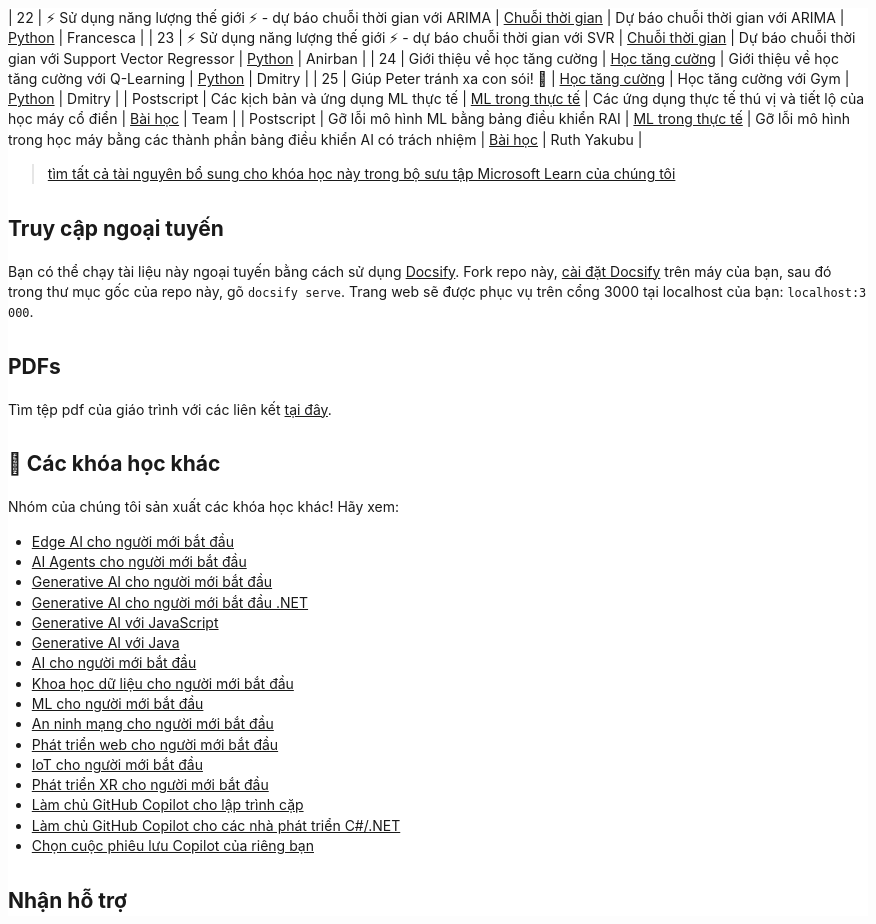 |      22       | ⚡️ Sử dụng năng lượng thế giới ⚡️ - dự báo chuỗi thời gian với ARIMA |        [Chuỗi thời gian](7-TimeSeries/README.md)    | Dự báo chuỗi thời gian với ARIMA                                                                                               |                                                 [Python](7-TimeSeries/2-ARIMA/README.md)                                                 |                      Francesca                       |
|      23       |  ⚡️ Sử dụng năng lượng thế giới ⚡️ - dự báo chuỗi thời gian với SVR  |        [Chuỗi thời gian](7-TimeSeries/README.md)    | Dự báo chuỗi thời gian với Support Vector Regressor                                                                            |                                                  [Python](7-TimeSeries/3-SVR/README.md)                                                  |                       Anirban                        |
|      24       |             Giới thiệu về học tăng cường                        | [Học tăng cường](8-Reinforcement/README.md)         | Giới thiệu về học tăng cường với Q-Learning                                                                                     |                                             [Python](8-Reinforcement/1-QLearning/README.md)                                              |                        Dmitry                        |
|      25       |                 Giúp Peter tránh xa con sói! 🐺                 | [Học tăng cường](8-Reinforcement/README.md)         | Học tăng cường với Gym                                                                                                          |                                                [Python](8-Reinforcement/2-Gym/README.md)                                                 |                        Dmitry                        |
|  Postscript   |            Các kịch bản và ứng dụng ML thực tế                  |      [ML trong thực tế](9-Real-World/README.md)     | Các ứng dụng thực tế thú vị và tiết lộ của học máy cổ điển                                                                      |                                             [Bài học](9-Real-World/1-Applications/README.md)                                              |                         Team                         |
|  Postscript   |            Gỡ lỗi mô hình ML bằng bảng điều khiển RAI          |      [ML trong thực tế](9-Real-World/README.md)     | Gỡ lỗi mô hình trong học máy bằng các thành phần bảng điều khiển AI có trách nhiệm                                             |                                             [Bài học](9-Real-World/2-Debugging-ML-Models/README.md)                                              |                         Ruth Yakubu                       |

> [tìm tất cả tài nguyên bổ sung cho khóa học này trong bộ sưu tập Microsoft Learn của chúng tôi](https://learn.microsoft.com/en-us/collections/qrqzamz1nn2wx3?WT.mc_id=academic-77952-bethanycheum)

## Truy cập ngoại tuyến

Bạn có thể chạy tài liệu này ngoại tuyến bằng cách sử dụng [Docsify](https://docsify.js.org/#/). Fork repo này, [cài đặt Docsify](https://docsify.js.org/#/quickstart) trên máy của bạn, sau đó trong thư mục gốc của repo này, gõ `docsify serve`. Trang web sẽ được phục vụ trên cổng 3000 tại localhost của bạn: `localhost:3000`.

## PDFs

Tìm tệp pdf của giáo trình với các liên kết [tại đây](https://microsoft.github.io/ML-For-Beginners/pdf/readme.pdf).

## 🎒 Các khóa học khác 

Nhóm của chúng tôi sản xuất các khóa học khác! Hãy xem:

- [Edge AI cho người mới bắt đầu](https://aka.ms/edgeai-for-beginners)
- [AI Agents cho người mới bắt đầu](https://aka.ms/ai-agents-beginners)
- [Generative AI cho người mới bắt đầu](https://aka.ms/genai-beginners)
- [Generative AI cho người mới bắt đầu .NET](https://github.com/microsoft/Generative-AI-for-beginners-dotnet)
- [Generative AI với JavaScript](https://github.com/microsoft/generative-ai-with-javascript)
- [Generative AI với Java](https://github.com/microsoft/Generative-AI-for-beginners-java)
- [AI cho người mới bắt đầu](https://aka.ms/ai-beginners)
- [Khoa học dữ liệu cho người mới bắt đầu](https://aka.ms/datascience-beginners)
- [ML cho người mới bắt đầu](https://aka.ms/ml-beginners)
- [An ninh mạng cho người mới bắt đầu](https://github.com/microsoft/Security-101) 
- [Phát triển web cho người mới bắt đầu](https://aka.ms/webdev-beginners)
- [IoT cho người mới bắt đầu](https://aka.ms/iot-beginners)
- [Phát triển XR cho người mới bắt đầu](https://github.com/microsoft/xr-development-for-beginners)
- [Làm chủ GitHub Copilot cho lập trình cặp](https://github.com/microsoft/Mastering-GitHub-Copilot-for-Paired-Programming)
- [Làm chủ GitHub Copilot cho các nhà phát triển C#/.NET](https://github.com/microsoft/mastering-github-copilot-for-dotnet-csharp-developers)
- [Chọn cuộc phiêu lưu Copilot của riêng bạn](https://github.com/microsoft/CopilotAdventures)

## Nhận hỗ trợ
